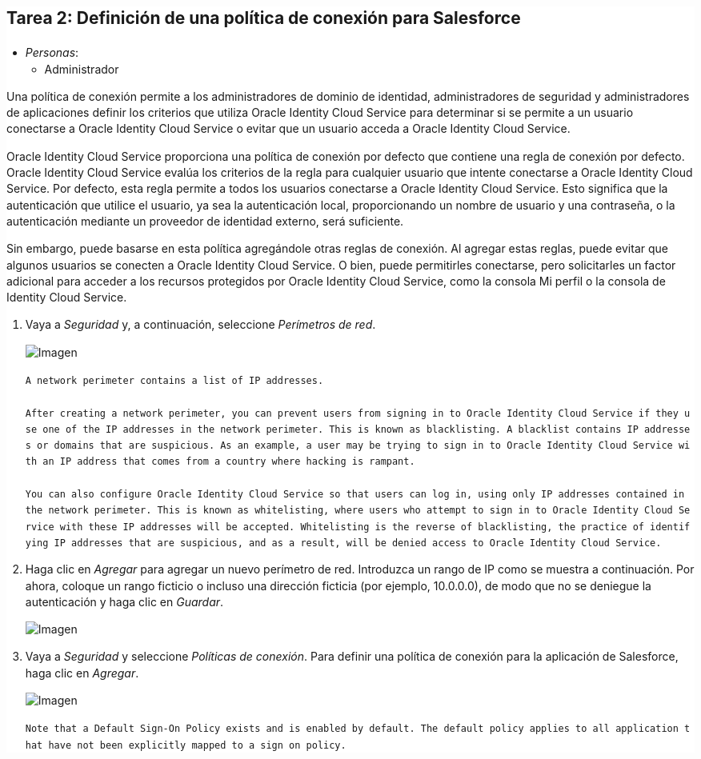 
## Tarea 2: Definición de una política de conexión para Salesforce

*   _Personas_:
    *   Administrador

Una política de conexión permite a los administradores de dominio de identidad, administradores de seguridad y administradores de aplicaciones definir los criterios que utiliza Oracle Identity Cloud Service para determinar si se permite a un usuario conectarse a Oracle Identity Cloud Service o evitar que un usuario acceda a Oracle Identity Cloud Service.

Oracle Identity Cloud Service proporciona una política de conexión por defecto que contiene una regla de conexión por defecto. Oracle Identity Cloud Service evalúa los criterios de la regla para cualquier usuario que intente conectarse a Oracle Identity Cloud Service. Por defecto, esta regla permite a todos los usuarios conectarse a Oracle Identity Cloud Service. Esto significa que la autenticación que utilice el usuario, ya sea la autenticación local, proporcionando un nombre de usuario y una contraseña, o la autenticación mediante un proveedor de identidad externo, será suficiente.

Sin embargo, puede basarse en esta política agregándole otras reglas de conexión. Al agregar estas reglas, puede evitar que algunos usuarios se conecten a Oracle Identity Cloud Service. O bien, puede permitirles conectarse, pero solicitarles un factor adicional para acceder a los recursos protegidos por Oracle Identity Cloud Service, como la consola Mi perfil o la consola de Identity Cloud Service.

1.  Vaya a _Seguridad_ y, a continuación, seleccione _Perímetros de red_.
    
    ![Imagen](images/L5002.png)
    
        A network perimeter contains a list of IP addresses.
        
        After creating a network perimeter, you can prevent users from signing in to Oracle Identity Cloud Service if they use one of the IP addresses in the network perimeter. This is known as blacklisting. A blacklist contains IP addresses or domains that are suspicious. As an example, a user may be trying to sign in to Oracle Identity Cloud Service with an IP address that comes from a country where hacking is rampant.
        
        You can also configure Oracle Identity Cloud Service so that users can log in, using only IP addresses contained in the network perimeter. This is known as whitelisting, where users who attempt to sign in to Oracle Identity Cloud Service with these IP addresses will be accepted. Whitelisting is the reverse of blacklisting, the practice of identifying IP addresses that are suspicious, and as a result, will be denied access to Oracle Identity Cloud Service.
        
2.  Haga clic en _Agregar_ para agregar un nuevo perímetro de red. Introduzca un rango de IP como se muestra a continuación. Por ahora, coloque un rango ficticio o incluso una dirección ficticia (por ejemplo, 10.0.0.0), de modo que no se deniegue la autenticación y haga clic en _Guardar_.
    
    ![Imagen](images/L5003.png)
    
3.  Vaya a _Seguridad_ y seleccione _Políticas de conexión_. Para definir una política de conexión para la aplicación de Salesforce, haga clic en _Agregar_.
    
    ![Imagen](images/L5004.png)
    
        Note that a Default Sign-On Policy exists and is enabled by default. The default policy applies to all application that have not been explicitly mapped to a sign on policy.
        